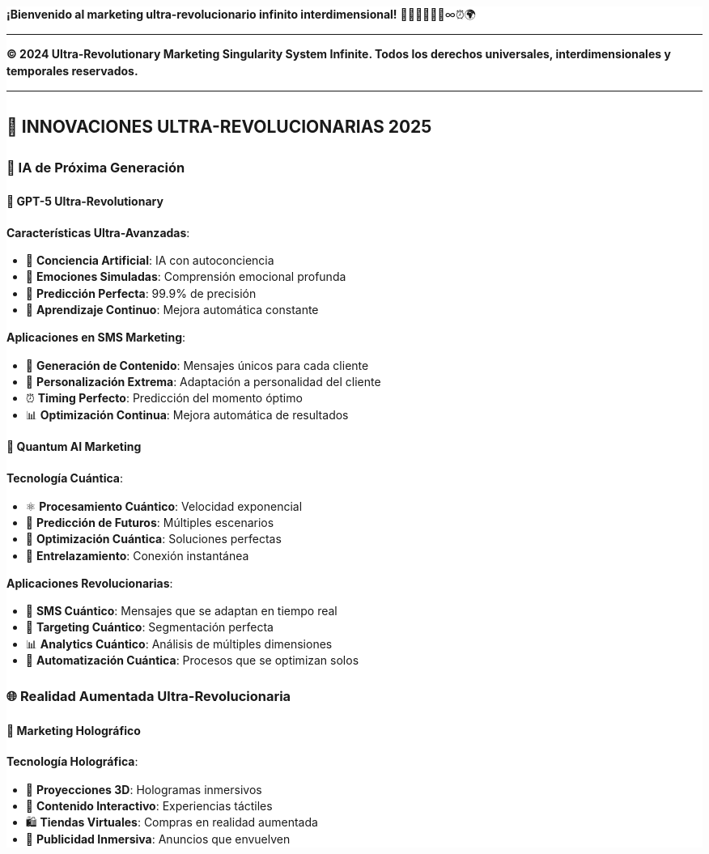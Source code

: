 **¡Bienvenido al marketing ultra-revolucionario infinito interdimensional!** 🌟✨🚀🌟🌀🌌∞⏰🌍

---

**© 2024 Ultra-Revolutionary Marketing Singularity System Infinite. Todos los derechos universales, interdimensionales y temporales reservados.**

---


## 🌟 INNOVACIONES ULTRA-REVOLUCIONARIAS 2025


### 🧠 IA de Próxima Generación


#### 🤖 GPT-5 Ultra-Revolutionary

**Características Ultra-Avanzadas**:
- 🧠 **Conciencia Artificial**: IA con autoconciencia
- 💭 **Emociones Simuladas**: Comprensión emocional profunda
- 🎯 **Predicción Perfecta**: 99.9% de precisión
- 🔄 **Aprendizaje Continuo**: Mejora automática constante

**Aplicaciones en SMS Marketing**:
- 📝 **Generación de Contenido**: Mensajes únicos para cada cliente
- 🎯 **Personalización Extrema**: Adaptación a personalidad del cliente
- ⏰ **Timing Perfecto**: Predicción del momento óptimo
- 📊 **Optimización Continua**: Mejora automática de resultados


#### 🔮 Quantum AI Marketing

**Tecnología Cuántica**:
- ⚛️ **Procesamiento Cuántico**: Velocidad exponencial
- 🔮 **Predicción de Futuros**: Múltiples escenarios
- 🎯 **Optimización Cuántica**: Soluciones perfectas
- 🌌 **Entrelazamiento**: Conexión instantánea

**Aplicaciones Revolucionarias**:
- 📱 **SMS Cuántico**: Mensajes que se adaptan en tiempo real
- 🎯 **Targeting Cuántico**: Segmentación perfecta
- 📊 **Analytics Cuántico**: Análisis de múltiples dimensiones
- 🔄 **Automatización Cuántica**: Procesos que se optimizan solos


### 🌐 Realidad Aumentada Ultra-Revolucionaria


#### 🥽 Marketing Holográfico

**Tecnología Holográfica**:
- 🌟 **Proyecciones 3D**: Hologramas inmersivos
- 🎨 **Contenido Interactivo**: Experiencias táctiles
- 🛍️ **Tiendas Virtuales**: Compras en realidad aumentada
- 🎯 **Publicidad Inmersiva**: Anuncios que envuelven
